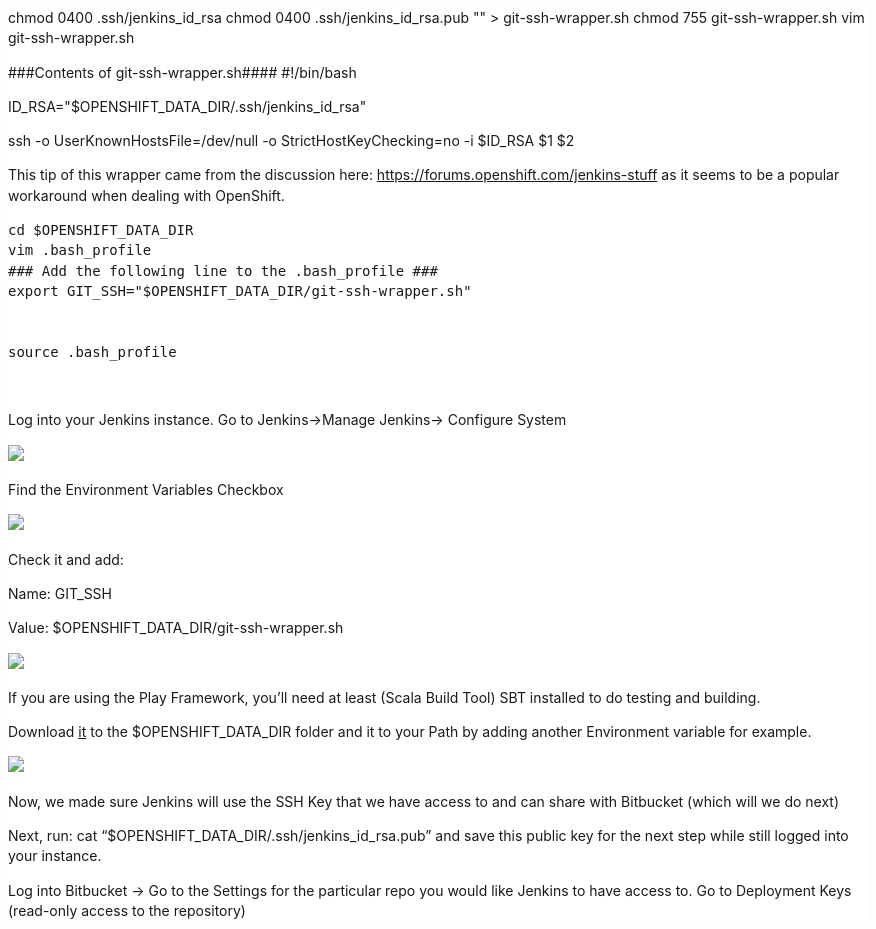 chmod 0400 .ssh/jenkins_id_rsa
chmod 0400 .ssh/jenkins_id_rsa.pub
"" &gt; git-ssh-wrapper.sh
chmod 755 git-ssh-wrapper.sh
vim git-ssh-wrapper.sh

###Contents of git-ssh-wrapper.sh####
#!/bin/bash

ID_RSA="$OPENSHIFT_DATA_DIR/.ssh/jenkins_id_rsa"

ssh -o UserKnownHostsFile=/dev/null -o StrictHostKeyChecking=no -i $ID_RSA $1 $2
</pre>

This tip of this wrapper came from the discussion here: <https://forums.openshift.com/jenkins-stuff> as it seems to be a popular workaround when dealing with OpenShift.

<pre class="lang:default decode:true">cd $OPENSHIFT_DATA_DIR
vim .bash_profile
### Add the following line to the .bash_profile ###
export GIT_SSH="$OPENSHIFT_DATA_DIR/git-ssh-wrapper.sh"


source .bash_profile</pre>

&nbsp;

Log into your Jenkins instance. Go to Jenkins->Manage Jenkins-> Configure System

![](https://jamescscott.io/wp-content/uploads/2015/02/605.png)

Find the Environment Variables Checkbox

![](https://jamescscott.io/wp-content/uploads/2015/02/420.png)

Check it and add:

Name: GIT_SSH

Value: $OPENSHIFT\_DATA\_DIR/git-ssh-wrapper.sh

![](https://jamescscott.io/wp-content/uploads/2015/02/904.png)

If you are using the Play Framework, you&#8217;ll need at least (Scala Build Tool) SBT installed to do testing and building.

Download [it](http://www.scala-sbt.org/) to the $OPENSHIFT\_DATA\_DIR folder and it to your Path by adding another Environment variable for example.

![](https://jamescscott.io/wp-content/uploads/2015/02/844.png)

Now, we made sure Jenkins will use the SSH Key that we have access to and can share with Bitbucket (which will we do next)

Next, run: cat &#8220;$OPENSHIFT\_DATA\_DIR/.ssh/jenkins\_id\_rsa.pub&#8221; and save this public key for the next step while still logged into your instance.

Log into Bitbucket -> Go to the Settings for the particular repo you would like Jenkins to have access to. Go to Deployment Keys (read-only access to the repository)
